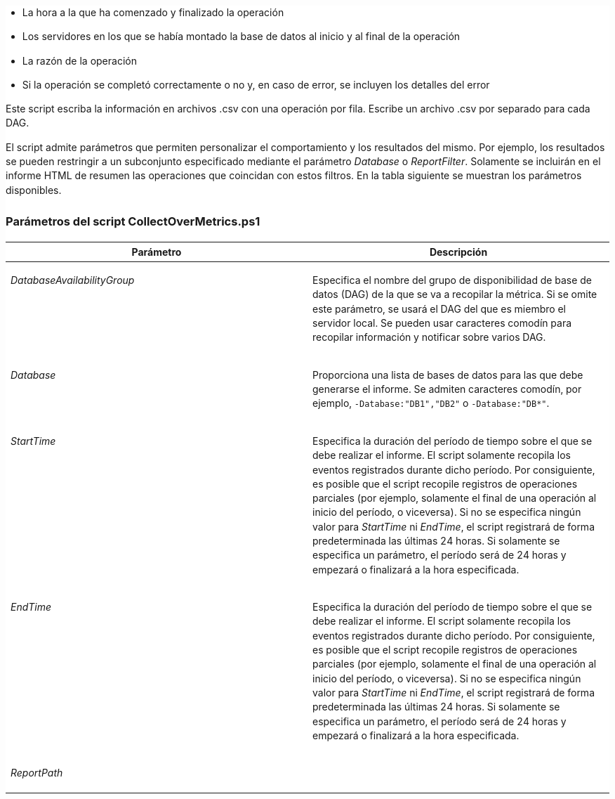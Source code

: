   - La hora a la que ha comenzado y finalizado la operación

  - Los servidores en los que se había montado la base de datos al inicio y al final de la operación

  - La razón de la operación

  - Si la operación se completó correctamente o no y, en caso de error, se incluyen los detalles del error

Este script escriba la información en archivos .csv con una operación por fila. Escribe un archivo .csv por separado para cada DAG.

El script admite parámetros que permiten personalizar el comportamiento y los resultados del mismo. Por ejemplo, los resultados se pueden restringir a un subconjunto especificado mediante el parámetro *Database* o *ReportFilter*. Solamente se incluirán en el informe HTML de resumen las operaciones que coincidan con estos filtros. En la tabla siguiente se muestran los parámetros disponibles.

### Parámetros del script CollectOverMetrics.ps1

<table>
<colgroup>
<col style="width: 50%" />
<col style="width: 50%" />
</colgroup>
<thead>
<tr class="header">
<th>Parámetro</th>
<th>Descripción</th>
</tr>
</thead>
<tbody>
<tr class="odd">
<td><p><em>DatabaseAvailabilityGroup</em></p></td>
<td><p>Especifica el nombre del grupo de disponibilidad de base de datos (DAG) de la que se va a recopilar la métrica. Si se omite este parámetro, se usará el DAG del que es miembro el servidor local. Se pueden usar caracteres comodín para recopilar información y notificar sobre varios DAG.</p></td>
</tr>
<tr class="even">
<td><p><em>Database</em></p></td>
<td><p>Proporciona una lista de bases de datos para las que debe generarse el informe. Se admiten caracteres comodín, por ejemplo, <code>-Database:&quot;DB1&quot;,&quot;DB2&quot;</code> o <code>-Database:&quot;DB*&quot;</code>.</p></td>
</tr>
<tr class="odd">
<td><p><em>StartTime</em></p></td>
<td><p>Especifica la duración del período de tiempo sobre el que se debe realizar el informe. El script solamente recopila los eventos registrados durante dicho período. Por consiguiente, es posible que el script recopile registros de operaciones parciales (por ejemplo, solamente el final de una operación al inicio del período, o viceversa). Si no se especifica ningún valor para <em>StartTime</em> ni <em>EndTime</em>, el script registrará de forma predeterminada las últimas 24 horas. Si solamente se especifica un parámetro, el período será de 24 horas y empezará o finalizará a la hora especificada.</p></td>
</tr>
<tr class="even">
<td><p><em>EndTime</em></p></td>
<td><p>Especifica la duración del período de tiempo sobre el que se debe realizar el informe. El script solamente recopila los eventos registrados durante dicho período. Por consiguiente, es posible que el script recopile registros de operaciones parciales (por ejemplo, solamente el final de una operación al inicio del período, o viceversa). Si no se especifica ningún valor para <em>StartTime</em> ni <em>EndTime</em>, el script registrará de forma predeterminada las últimas 24 horas. Si solamente se especifica un parámetro, el período será de 24 horas y empezará o finalizará a la hora especificada.</p></td>
</tr>
<tr class="odd">
<td><p><em>ReportPath</em></p></td>